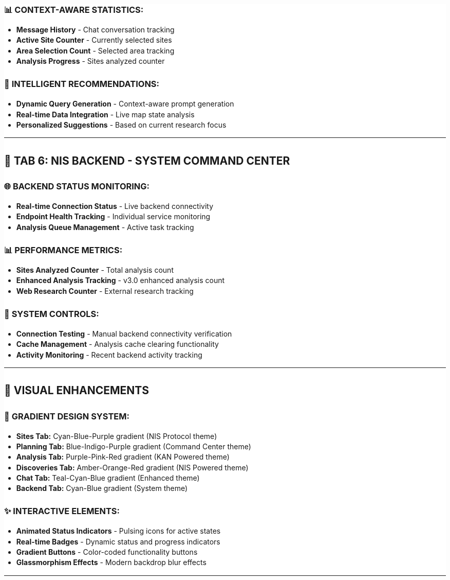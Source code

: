### 📊 **CONTEXT-AWARE STATISTICS:**
- **Message History** - Chat conversation tracking
- **Active Site Counter** - Currently selected sites
- **Area Selection Count** - Selected area tracking
- **Analysis Progress** - Sites analyzed counter

### 🧠 **INTELLIGENT RECOMMENDATIONS:**
- **Dynamic Query Generation** - Context-aware prompt generation
- **Real-time Data Integration** - Live map state analysis
- **Personalized Suggestions** - Based on current research focus

---

## 🔧 TAB 6: NIS BACKEND - SYSTEM COMMAND CENTER

### 🌐 **BACKEND STATUS MONITORING:**
- **Real-time Connection Status** - Live backend connectivity
- **Endpoint Health Tracking** - Individual service monitoring
- **Analysis Queue Management** - Active task tracking

### 📊 **PERFORMANCE METRICS:**
- **Sites Analyzed Counter** - Total analysis count
- **Enhanced Analysis Tracking** - v3.0 enhanced analysis count
- **Web Research Counter** - External research tracking

### 🔧 **SYSTEM CONTROLS:**
- **Connection Testing** - Manual backend connectivity verification
- **Cache Management** - Analysis cache clearing functionality
- **Activity Monitoring** - Recent backend activity tracking

---

## 🎨 VISUAL ENHANCEMENTS

### 🌈 **GRADIENT DESIGN SYSTEM:**
- **Sites Tab:** Cyan-Blue-Purple gradient (NIS Protocol theme)
- **Planning Tab:** Blue-Indigo-Purple gradient (Command Center theme)
- **Analysis Tab:** Purple-Pink-Red gradient (KAN Powered theme)
- **Discoveries Tab:** Amber-Orange-Red gradient (NIS Powered theme)
- **Chat Tab:** Teal-Cyan-Blue gradient (Enhanced theme)
- **Backend Tab:** Cyan-Blue gradient (System theme)

### ✨ **INTERACTIVE ELEMENTS:**
- **Animated Status Indicators** - Pulsing icons for active states
- **Real-time Badges** - Dynamic status and progress indicators
- **Gradient Buttons** - Color-coded functionality buttons
- **Glassmorphism Effects** - Modern backdrop blur effects

---